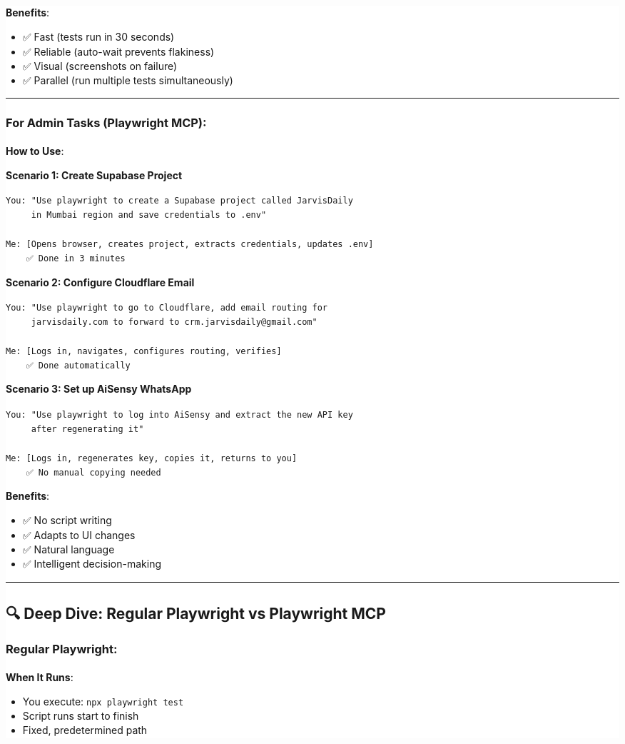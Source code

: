 
**Benefits**:
- ✅ Fast (tests run in 30 seconds)
- ✅ Reliable (auto-wait prevents flakiness)
- ✅ Visual (screenshots on failure)
- ✅ Parallel (run multiple tests simultaneously)

---

### **For Admin Tasks (Playwright MCP):**

**How to Use**:

**Scenario 1: Create Supabase Project**
```
You: "Use playwright to create a Supabase project called JarvisDaily
     in Mumbai region and save credentials to .env"

Me: [Opens browser, creates project, extracts credentials, updates .env]
    ✅ Done in 3 minutes
```

**Scenario 2: Configure Cloudflare Email**
```
You: "Use playwright to go to Cloudflare, add email routing for
     jarvisdaily.com to forward to crm.jarvisdaily@gmail.com"

Me: [Logs in, navigates, configures routing, verifies]
    ✅ Done automatically
```

**Scenario 3: Set up AiSensy WhatsApp**
```
You: "Use playwright to log into AiSensy and extract the new API key
     after regenerating it"

Me: [Logs in, regenerates key, copies it, returns to you]
    ✅ No manual copying needed
```

**Benefits**:
- ✅ No script writing
- ✅ Adapts to UI changes
- ✅ Natural language
- ✅ Intelligent decision-making

---

## 🔍 **Deep Dive: Regular Playwright vs Playwright MCP**

### **Regular Playwright:**

**When It Runs**:
- You execute: `npx playwright test`
- Script runs start to finish
- Fixed, predetermined path
